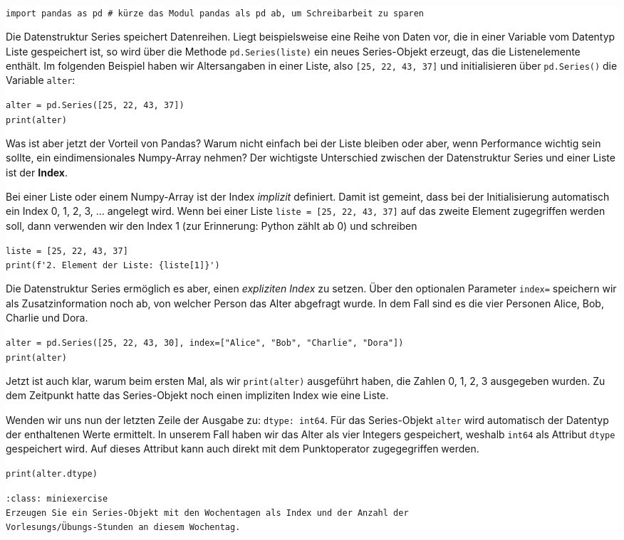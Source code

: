 ```{code-cell} ipython3
import pandas as pd # kürze das Modul pandas als pd ab, um Schreibarbeit zu sparen
```

Die Datenstruktur Series speichert Datenreihen. Liegt beispielsweise eine Reihe von
Daten vor, die in einer Variable vom Datentyp Liste gespeichert ist, so wird
über die Methode `pd.Series(liste)` ein neues Series-Objekt erzeugt, das die
Listenelemente enthält. Im folgenden Beispiel haben wir Altersangaben in einer
Liste, also `[25, 22, 43, 37]` und initialisieren über `pd.Series()` die
Variable `alter`:

```{code-cell} ipython3
alter = pd.Series([25, 22, 43, 37])
print(alter)
```

Was ist aber jetzt der Vorteil von Pandas? Warum nicht einfach bei der Liste
bleiben oder aber, wenn Performance wichtig sein sollte, ein eindimensionales
Numpy-Array nehmen? Der wichtigste Unterschied zwischen der Datenstruktur Series
und einer Liste ist der **Index**.

Bei einer Liste oder einem Numpy-Array ist der Index *implizit* definiert. Damit
ist gemeint, dass bei der Initialisierung automatisch ein Index 0, 1, 2, 3, ...
angelegt wird. Wenn bei einer Liste `liste = [25, 22, 43, 37]` auf das zweite
Element zugegriffen werden soll, dann verwenden wir den Index 1 (zur Erinnerung:
Python zählt ab 0) und schreiben

```{code-cell}
liste = [25, 22, 43, 37]
print(f'2. Element der Liste: {liste[1]}')
```

Die Datenstruktur Series ermöglich es aber, einen *expliziten Index* zu setzen.
Über den optionalen Parameter `index=` speichern wir als Zusatzinformation noch
ab, von welcher Person das Alter abgefragt wurde. In dem Fall sind es die vier
Personen Alice, Bob, Charlie und Dora.

```{code-cell}
alter = pd.Series([25, 22, 43, 30], index=["Alice", "Bob", "Charlie", "Dora"])
print(alter)
```

Jetzt ist auch klar, warum beim ersten Mal, als wir `print(alter)` ausgeführt
haben, die Zahlen 0, 1, 2, 3 ausgegeben wurden. Zu dem Zeitpunkt hatte das
Series-Objekt noch einen impliziten Index wie eine Liste.

Wenden wir uns nun der letzten Zeile der Ausgabe zu: `dtype: int64`. Für das
Series-Objekt `alter` wird automatisch der Datentyp der enthaltenen Werte
ermittelt. In unserem Fall haben wir das Alter als vier Integers gespeichert,
weshalb `int64` als Attribut `dtype` gespeichert wird. Auf dieses Attribut kann
auch direkt mit dem Punktoperator zugegegriffen werden.

```{code-cell}
print(alter.dtype)
```

```{admonition} Mini-Übung
:class: miniexercise 
Erzeugen Sie ein Series-Objekt mit den Wochentagen als Index und der Anzahl der
Vorlesungs/Übungs-Stunden an diesem Wochentag.
```
